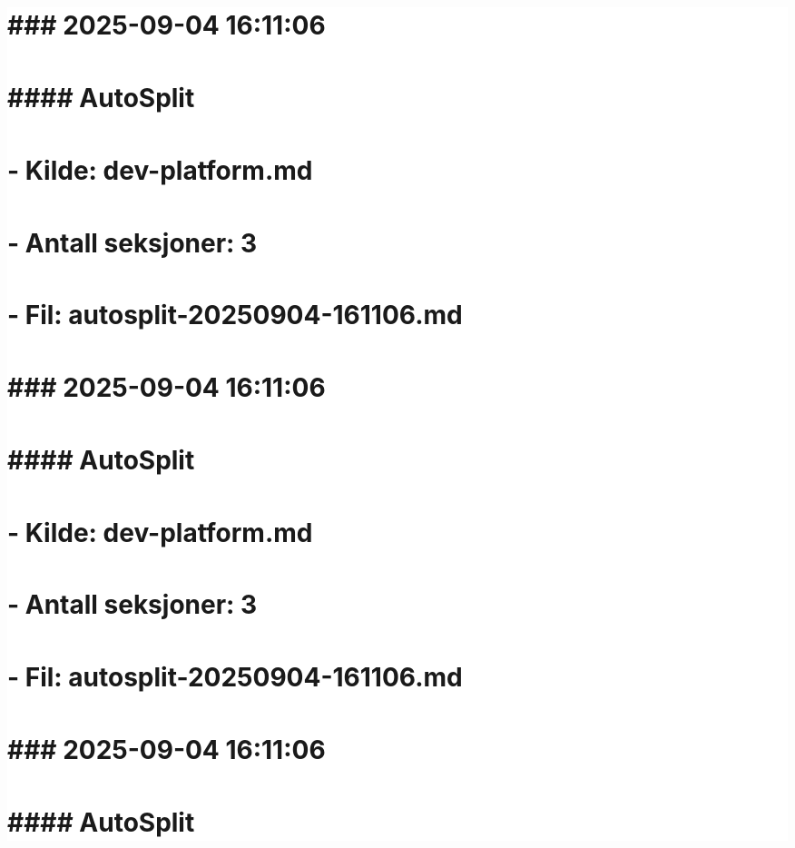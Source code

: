 #

# \### 2025-09-04 16:11:06

# \#### AutoSplit

# \- Kilde: dev-platform.md

# \- Antall seksjoner: 3

# \- Fil: autosplit-20250904-161106.md

#

#

#

#

# \### 2025-09-04 16:11:06

# \#### AutoSplit

# \- Kilde: dev-platform.md

# \- Antall seksjoner: 3

# \- Fil: autosplit-20250904-161106.md

#

#

#

#

# \### 2025-09-04 16:11:06

# \#### AutoSplit
